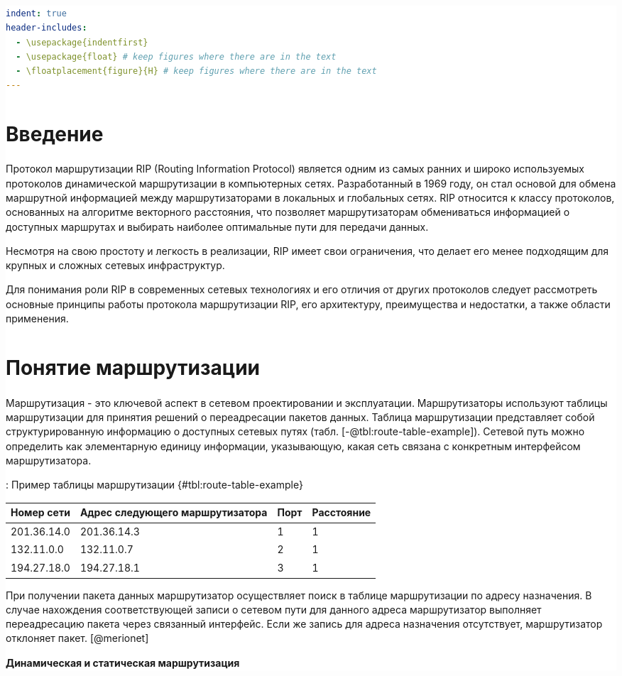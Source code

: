 ```yaml
indent: true
header-includes:
  - \usepackage{indentfirst}
  - \usepackage{float} # keep figures where there are in the text
  - \floatplacement{figure}{H} # keep figures where there are in the text
---
```



# Введение

Протокол маршрутизации RIP (Routing Information Protocol) является одним из самых ранних и широко используемых протоколов динамической маршрутизации в компьютерных сетях. Разработанный в 1969 году, он стал основой для обмена маршрутной информацией между маршрутизаторами в локальных и глобальных сетях. RIP относится к классу протоколов, основанных на алгоритме векторного расстояния, что позволяет маршрутизаторам обмениваться информацией о доступных маршрутах и выбирать наиболее оптимальные пути для передачи данных.

Несмотря на свою простоту и легкость в реализации, RIP имеет свои ограничения, что делает его менее подходящим для крупных и сложных сетевых инфраструктур.

Для понимания роли RIP в современных сетевых технологиях и его отличия от других протоколов следует рассмотреть основные принципы работы протокола маршрутизации RIP, его архитектуру, преимущества и недостатки, а также области применения. 


# Понятие маршрутизации


Маршрутизация - это ключевой аспект в сетевом проектировании и
эксплуатации. Маршрутизаторы используют таблицы маршрутизации для принятия решений о переадресации пакетов данных. Таблица маршрутизации представляет собой структурированную информацию о доступных сетевых путях (табл. [-@tbl:route-table-example]). Сетевой путь можно определить как элементарную единицу информации, указывающую, какая сеть связана с конкретным интерфейсом маршрутизатора.


: Пример таблицы маршрутизации {#tbl:route-table-example}

| Номер сети  | Адрес следующего маршрутизатора | Порт | Расстояние |
|-------------|---------------------------------|------|------------|
| 201.36.14.0 | 201.36.14.3                     | 1    | 1          |
| 132.11.0.0  | 132.11.0.7                      | 2    | 1          |
| 194.27.18.0 | 194.27.18.1                     | 3    | 1          |


При получении пакета данных маршрутизатор осуществляет поиск в таблице маршрутизации по адресу назначения. В случае нахождения соответствующей записи о сетевом пути для данного адреса маршрутизатор выполняет переадресацию пакета через связанный интерфейс. Если же запись для адреса назначения отсутствует, маршрутизатор отклоняет пакет. [@merionet]

**Динамическая и статическая маршрутизация**
